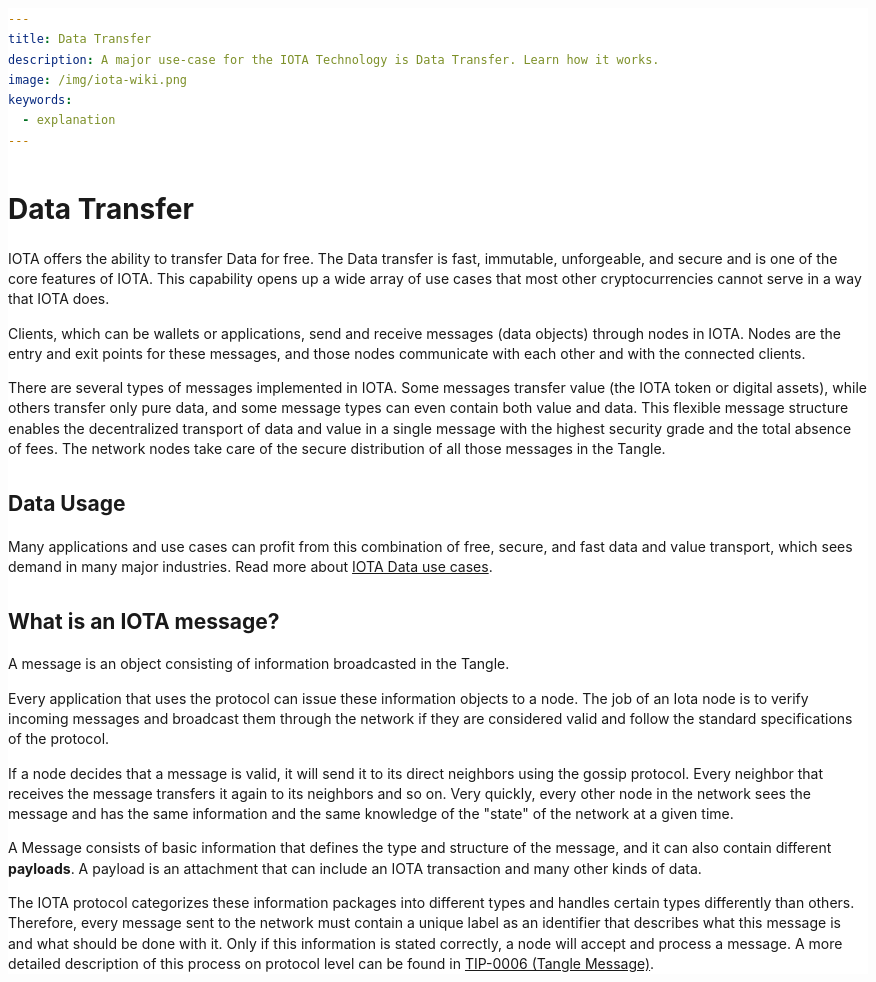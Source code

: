 ```yaml
---
title: Data Transfer
description: A major use-case for the IOTA Technology is Data Transfer. Learn how it works.
image: /img/iota-wiki.png
keywords:
  - explanation
---
```


# Data Transfer

IOTA offers the ability to transfer Data for free. The Data transfer is fast, immutable, unforgeable, and secure and is one of the core features of IOTA. This capability opens up a wide array of use cases that most other cryptocurrencies cannot serve in a way that IOTA does.

Clients, which can be wallets or applications, send and receive messages (data objects) through nodes in IOTA. Nodes are the entry and exit points for these messages, and those nodes communicate with each other and with the connected clients.

There are several types of messages implemented in IOTA. Some messages transfer value (the IOTA token or digital assets), while others transfer only pure data, and some message types can even contain both value and data. This flexible message structure enables the decentralized transport of data and value in a single message with the highest security grade and the total absence of fees. The network nodes take care of the secure distribution of all those messages in the Tangle.

## Data Usage

Many applications and use cases can profit from this combination of free, secure, and fast data and value transport, which sees demand in many major industries. Read more about [IOTA Data use cases](https://www.iota.org/solutions/industries).

## What is an IOTA message?

A message is an object consisting of information broadcasted in the Tangle.

Every application that uses the protocol can issue these information objects to a node. The job of an Iota node is to verify incoming messages and broadcast them through the network if they are considered valid and follow the standard specifications of the protocol.

If a node decides that a message is valid, it will send it to its direct neighbors using the gossip protocol. Every neighbor that receives the message transfers it again to its neighbors and so on. Very quickly, every other node in the network sees the message and has the same information and the same knowledge of the "state" of the network at a given time.

A Message consists of basic information that defines the type and structure of the message, and it can also contain different **payloads**. A payload is an attachment that can include an IOTA transaction and many other kinds of data.

The IOTA protocol categorizes these information packages into different types and handles certain types differently than others. Therefore, every message sent to the network must contain a unique label as an identifier that describes what this message is and what should be done with it. Only if this information is stated correctly, a node will accept and process a message.
A more detailed description of this process on protocol level can be found in [TIP-0006 (Tangle Message)](https://github.com/iotaledger/tips/blob/main/tips/TIP-0006/tip-0006.md).
